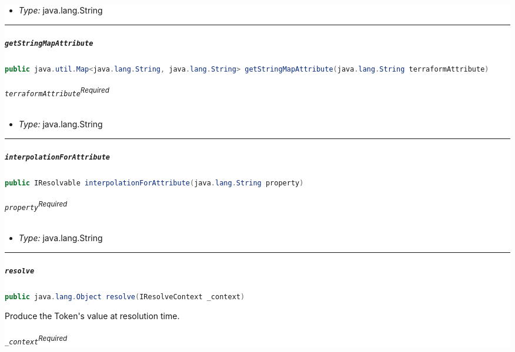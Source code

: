- *Type:* java.lang.String

---

##### `getStringMapAttribute` <a name="getStringMapAttribute" id="rhizo-co-terraform-provider-oci.dataOciSecurityAttributeSecurityAttributeNamespaces.DataOciSecurityAttributeSecurityAttributeNamespacesFilterOutputReference.getStringMapAttribute"></a>

```java
public java.util.Map<java.lang.String, java.lang.String> getStringMapAttribute(java.lang.String terraformAttribute)
```

###### `terraformAttribute`<sup>Required</sup> <a name="terraformAttribute" id="rhizo-co-terraform-provider-oci.dataOciSecurityAttributeSecurityAttributeNamespaces.DataOciSecurityAttributeSecurityAttributeNamespacesFilterOutputReference.getStringMapAttribute.parameter.terraformAttribute"></a>

- *Type:* java.lang.String

---

##### `interpolationForAttribute` <a name="interpolationForAttribute" id="rhizo-co-terraform-provider-oci.dataOciSecurityAttributeSecurityAttributeNamespaces.DataOciSecurityAttributeSecurityAttributeNamespacesFilterOutputReference.interpolationForAttribute"></a>

```java
public IResolvable interpolationForAttribute(java.lang.String property)
```

###### `property`<sup>Required</sup> <a name="property" id="rhizo-co-terraform-provider-oci.dataOciSecurityAttributeSecurityAttributeNamespaces.DataOciSecurityAttributeSecurityAttributeNamespacesFilterOutputReference.interpolationForAttribute.parameter.property"></a>

- *Type:* java.lang.String

---

##### `resolve` <a name="resolve" id="rhizo-co-terraform-provider-oci.dataOciSecurityAttributeSecurityAttributeNamespaces.DataOciSecurityAttributeSecurityAttributeNamespacesFilterOutputReference.resolve"></a>

```java
public java.lang.Object resolve(IResolveContext _context)
```

Produce the Token's value at resolution time.

###### `_context`<sup>Required</sup> <a name="_context" id="rhizo-co-terraform-provider-oci.dataOciSecurityAttributeSecurityAttributeNamespaces.DataOciSecurityAttributeSecurityAttributeNamespacesFilterOutputReference.resolve.parameter._context"></a>
